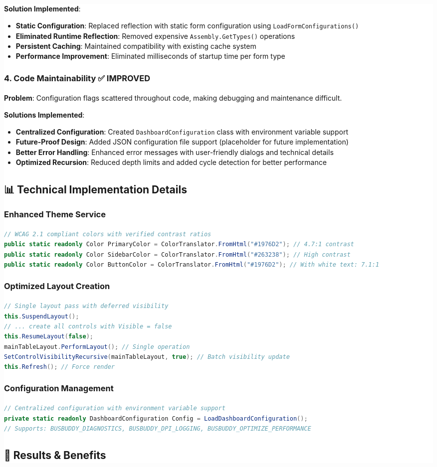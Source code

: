 **Solution Implemented**:
- **Static Configuration**: Replaced reflection with static form configuration using `LoadFormConfigurations()`
- **Eliminated Runtime Reflection**: Removed expensive `Assembly.GetTypes()` operations
- **Persistent Caching**: Maintained compatibility with existing cache system
- **Performance Improvement**: Eliminated milliseconds of startup time per form type

### 4. **Code Maintainability** ✅ IMPROVED

**Problem**: Configuration flags scattered throughout code, making debugging and maintenance difficult.

**Solutions Implemented**:
- **Centralized Configuration**: Created `DashboardConfiguration` class with environment variable support
- **Future-Proof Design**: Added JSON configuration file support (placeholder for future implementation)
- **Better Error Handling**: Enhanced error messages with user-friendly dialogs and technical details
- **Optimized Recursion**: Reduced depth limits and added cycle detection for better performance

## 📊 Technical Implementation Details

### Enhanced Theme Service
```csharp
// WCAG 2.1 compliant colors with verified contrast ratios
public static readonly Color PrimaryColor = ColorTranslator.FromHtml("#1976D2"); // 4.7:1 contrast
public static readonly Color SidebarColor = ColorTranslator.FromHtml("#263238"); // High contrast
public static readonly Color ButtonColor = ColorTranslator.FromHtml("#1976D2"); // With white text: 7.1:1
```

### Optimized Layout Creation
```csharp
// Single layout pass with deferred visibility
this.SuspendLayout();
// ... create all controls with Visible = false
this.ResumeLayout(false);
mainTableLayout.PerformLayout(); // Single operation
SetControlVisibilityRecursive(mainTableLayout, true); // Batch visibility update
this.Refresh(); // Force render
```

### Configuration Management
```csharp
// Centralized configuration with environment variable support
private static readonly DashboardConfiguration Config = LoadDashboardConfiguration();
// Supports: BUSBUDDY_DIAGNOSTICS, BUSBUDDY_DPI_LOGGING, BUSBUDDY_OPTIMIZE_PERFORMANCE
```

## 🎯 Results & Benefits
